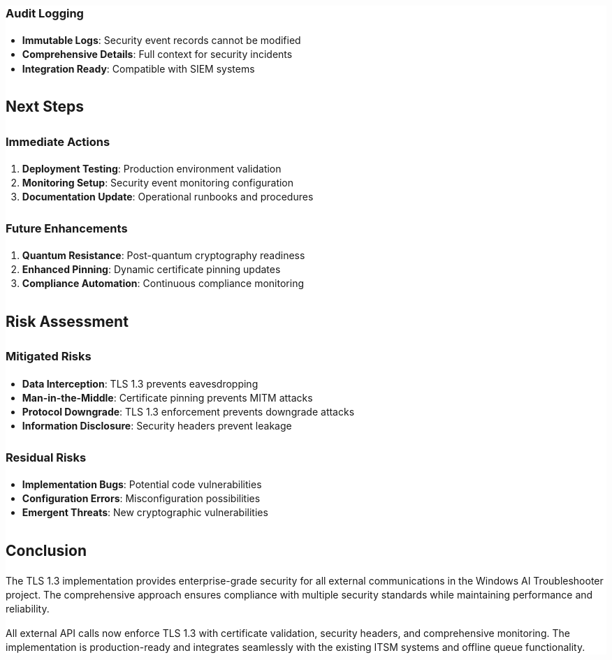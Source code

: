 ### Audit Logging
- **Immutable Logs**: Security event records cannot be modified
- **Comprehensive Details**: Full context for security incidents
- **Integration Ready**: Compatible with SIEM systems

## Next Steps

### Immediate Actions
1. **Deployment Testing**: Production environment validation
2. **Monitoring Setup**: Security event monitoring configuration
3. **Documentation Update**: Operational runbooks and procedures

### Future Enhancements
1. **Quantum Resistance**: Post-quantum cryptography readiness
2. **Enhanced Pinning**: Dynamic certificate pinning updates
3. **Compliance Automation**: Continuous compliance monitoring

## Risk Assessment

### Mitigated Risks
- **Data Interception**: TLS 1.3 prevents eavesdropping
- **Man-in-the-Middle**: Certificate pinning prevents MITM attacks
- **Protocol Downgrade**: TLS 1.3 enforcement prevents downgrade attacks
- **Information Disclosure**: Security headers prevent leakage

### Residual Risks
- **Implementation Bugs**: Potential code vulnerabilities
- **Configuration Errors**: Misconfiguration possibilities
- **Emergent Threats**: New cryptographic vulnerabilities

## Conclusion

The TLS 1.3 implementation provides enterprise-grade security for all external communications in the Windows AI Troubleshooter project. The comprehensive approach ensures compliance with multiple security standards while maintaining performance and reliability.

All external API calls now enforce TLS 1.3 with certificate validation, security headers, and comprehensive monitoring. The implementation is production-ready and integrates seamlessly with the existing ITSM systems and offline queue functionality.
